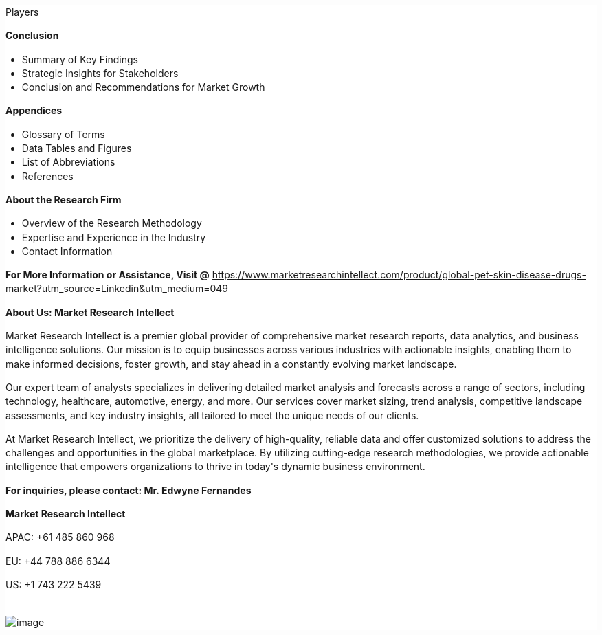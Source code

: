 Players</li></ul><p><strong>Conclusion</strong></p><ul><li>Summary of Key Findings</li><li>Strategic Insights for Stakeholders</li><li>Conclusion and Recommendations for Market Growth</li></ul><p><strong>Appendices</strong></p><ul><li>Glossary of Terms</li><li>Data Tables and Figures</li><li>List of Abbreviations</li><li>References</li></ul><p><strong>About the Research Firm</strong></p><ul><li>Overview of the Research Methodology</li><li>Expertise and Experience in the Industry</li><li>Contact Information</li></ul></div><div class="article-main__content" data-test-id="publishing-text-block"><p><span class="font-[700]"><strong>For More Information or Assistance, Visit @</strong>&nbsp;<a href="https://www.marketresearchintellect.com/product/global-pet-skin-disease-drugs-market?utm_source=Linkedin&utm_medium=049">https://www.marketresearchintellect.com/product/global-pet-skin-disease-drugs-market?utm_source=Linkedin&utm_medium=049</a></span></p><p><strong>About Us: Market Research Intellect</strong></p><p>Market Research Intellect is a premier global provider of comprehensive market research reports, data analytics, and business intelligence solutions. Our mission is to equip businesses across various industries with actionable insights, enabling them to make informed decisions, foster growth, and stay ahead in a constantly evolving market landscape.</p><p>Our expert team of analysts specializes in delivering detailed market analysis and forecasts across a range of sectors, including technology, healthcare, automotive, energy, and more. Our services cover market sizing, trend analysis, competitive landscape assessments, and key industry insights, all tailored to meet the unique needs of our clients.</p><p>At Market Research Intellect, we prioritize the delivery of high-quality, reliable data and offer customized solutions to address the challenges and opportunities in the global marketplace. By utilizing cutting-edge research methodologies, we provide actionable intelligence that empowers organizations to thrive in today's dynamic business environment.</p><p><strong>For inquiries, please contact: Mr. Edwyne Fernandes</strong></p><p><strong>Market Research Intellect</strong></p><p>APAC: +61 485 860 968</p><p>EU: +44 788 886 6344</p><p>US: +1 743 222 5439</p></div><div class="article-main__content" data-test-id="publishing-text-block">&nbsp;</div>
![image](https://github.com/user-attachments/assets/50df3417-83d1-43f2-84c2-a68dc649a027)
